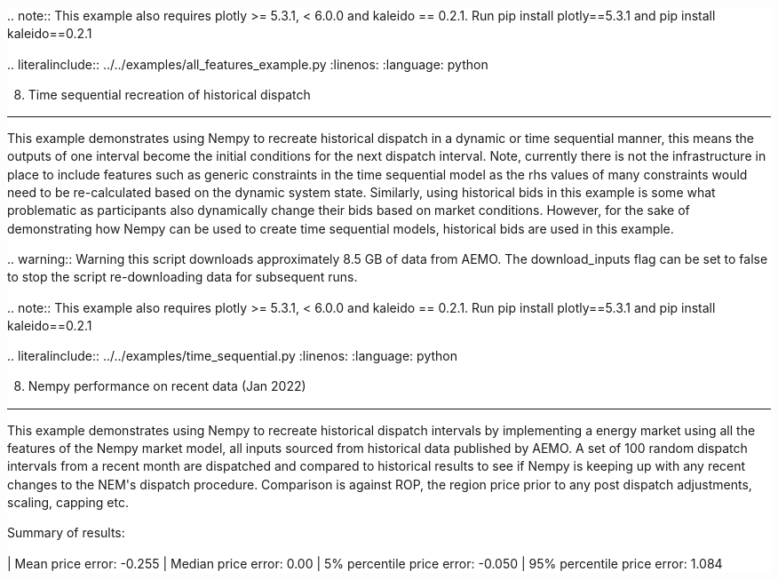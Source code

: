 .. note:: This example also requires plotly >= 5.3.1, < 6.0.0 and kaleido == 0.2.1. Run pip install plotly==5.3.1 and pip
          install kaleido==0.2.1

.. literalinclude:: ../../examples/all_features_example.py
    :linenos:
    :language: python

8. Time sequential recreation of historical dispatch
-------------------------------------------------
This example demonstrates using Nempy to recreate historical dispatch in a dynamic or time sequential manner, this means the outputs
of one interval become the initial conditions for the next dispatch interval. Note, currently there is not the infrastructure
in place to include features such as generic constraints in the time sequential model as the rhs values of many constraints
would need to be re-calculated based on the dynamic system state. Similarly, using historical bids in this example is
some what problematic as participants also dynamically change their bids based on market conditions. However, for the sake
of demonstrating how Nempy can be used to create time sequential models, historical bids are used in this example.

.. warning:: Warning this script downloads approximately 8.5 GB of data from AEMO. The download_inputs flag can be set
             to false to stop the script re-downloading data for subsequent runs.

.. note:: This example also requires plotly >= 5.3.1, < 6.0.0 and kaleido == 0.2.1. Run pip install plotly==5.3.1 and pip
          install kaleido==0.2.1

.. literalinclude:: ../../examples/time_sequential.py
    :linenos:
    :language: python

8. Nempy performance on recent data (Jan 2022)
----------------------------------------------
This example demonstrates using Nempy to recreate historical dispatch intervals by implementing a energy market using all the
features of the Nempy market model, all inputs sourced from historical data published by AEMO. A set of 100 random dispatch
intervals from a recent month are dispatched and compared to historical results to see if Nempy is keeping up with any
recent changes to the NEM's dispatch procedure. Comparison is against ROP, the region price prior to any post dispatch
adjustments, scaling, capping etc.

Summary of results:

| Mean price error: -0.255
| Median price error: 0.00
| 5% percentile price error: -0.050
| 95% percentile price error: 1.084
